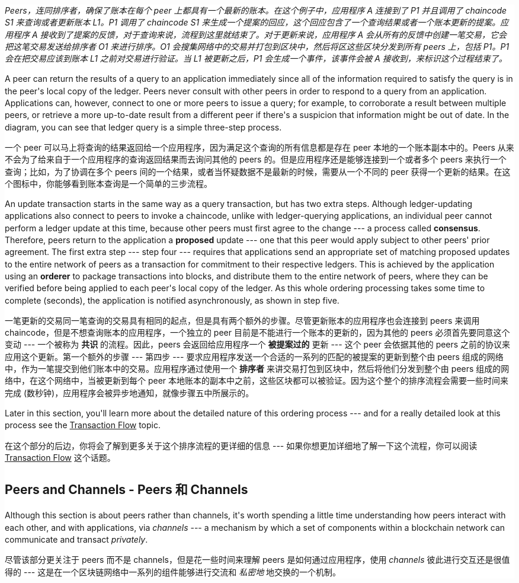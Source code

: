 *Peers，连同排序者，确保了账本在每个 peer 上都具有一个最新的账本。在这个例子中，应用程序 A 连接到了 P1 并且调用了 chaincode S1 来查询或者更新账本 L1。P1 调用了 chaincode S1 来生成一个提案的回应，这个回应包含了一个查询结果或者一个账本更新的提案。应用程序 A 接收到了提案的反馈，对于查询来说，流程到这里就结束了。对于更新来说，应用程序 A 会从所有的反馈中创建一笔交易，它会把这笔交易发送给排序者 O1 来进行排序。O1 会搜集网络中的交易并打包到区块中，然后将区这些区块分发到所有 peers 上，包括 P1。P1 会在把交易应该到账本 L1 之前对交易进行验证。当 L1 被更新之后，P1 会生成一个事件，该事件会被 A 接收到，来标识这个过程结束了。*

A peer can return the results of a query to an application immediately since
all of the information required to satisfy the query is in the peer's local copy of
the ledger. Peers never consult with other peers in order to respond to a query from
an application. Applications can, however, connect to one or more peers to issue
a query; for example, to corroborate a result between multiple peers, or
retrieve a more up-to-date result from a different peer if there's a suspicion
that information might be out of date. In the diagram, you can see that ledger
query is a simple three-step process.

一个 peer 可以马上将查询的结果返回给一个应用程序，因为满足这个查询的所有信息都是存在 peer 本地的一个账本副本中的。Peers 从来不会为了给来自于一个应用程序的查询返回结果而去询问其他的 peers 的。但是应用程序还是能够连接到一个或者多个 peers 来执行一个查询；比如，为了协调在多个 peers 间的一个结果，或者当怀疑数据不是最新的时候，需要从一个不同的 peer 获得一个更新的结果。在这个图标中，你能够看到账本查询是一个简单的三步流程。

An update transaction starts in the same way as a query transaction, but has two
extra steps. Although ledger-updating applications also connect to peers to
invoke a chaincode, unlike with ledger-querying applications, an individual peer
cannot perform a ledger update at this time, because other peers must first
agree to the change --- a process called **consensus**. Therefore, peers return
to the application a **proposed** update --- one that this peer would apply
subject to other peers' prior agreement. The first extra step --- step four ---
requires that applications send an appropriate set of matching proposed updates
to the entire network of peers as a transaction for commitment to their
respective ledgers. This is achieved by the application using an **orderer** to
package transactions into blocks, and distribute them to the entire network of
peers, where they can be verified before being applied to each peer's local copy
of the ledger. As this whole ordering processing takes some time to complete
(seconds), the application is notified asynchronously, as shown in step five.

一笔更新的交易同一笔查询的交易具有相同的起点，但是具有两个额外的步骤。尽管更新账本的应用程序也会连接到 peers 来调用 chaincode，但是不想查询账本的应用程序，一个独立的 peer 目前是不能进行一个账本的更新的，因为其他的 peers 必须首先要同意这个变动 --- 一个被称为 **共识** 的流程。因此，peers 会返回给应用程序一个 **被提案过的** 更新 --- 这个 peer 会依据其他的 peers 之前的协议来应用这个更新。第一个额外的步骤 --- 第四步 --- 要求应用程序发送一个合适的一系列的匹配的被提案的更新到整个由 peers 组成的网络中，作为一笔提交到他们账本中的交易。应用程序通过使用一个 **排序者** 来讲交易打包到区块中，然后将他们分发到整个由 peers 组成的网络中，在这个网络中，当被更新到每个 peer 本地账本的副本中之前，这些区块都可以被验证。因为这个整个的排序流程会需要一些时间来完成 (数秒钟)，应用程序会被异步地通知，就像步骤五中所展示的。

Later in this section, you'll learn more about the detailed nature of this
ordering process --- and for a really detailed look at this process see the
[Transaction Flow](../txflow.html) topic.

在这个部分的后边，你将会了解到更多关于这个排序流程的更详细的信息 --- 如果你想更加详细地了解一下这个流程，你可以阅读 [Transaction Flow](../txflow.html) 这个话题。

## Peers and Channels - Peers 和 Channels

Although this section is about peers rather than channels, it's worth spending a
little time understanding how peers interact with each other, and with applications,
via *channels* --- a mechanism by which a set of components within a blockchain
network can communicate and transact *privately*.

尽管该部分更关注于 peers 而不是 channels，但是花一些时间来理解 peers 是如何通过应用程序，使用 *channels* 彼此进行交互还是很值得的 --- 这是在一个区块链网络中一系列的组件能够进行交流和 *私密地* 地交换的一个机制。
